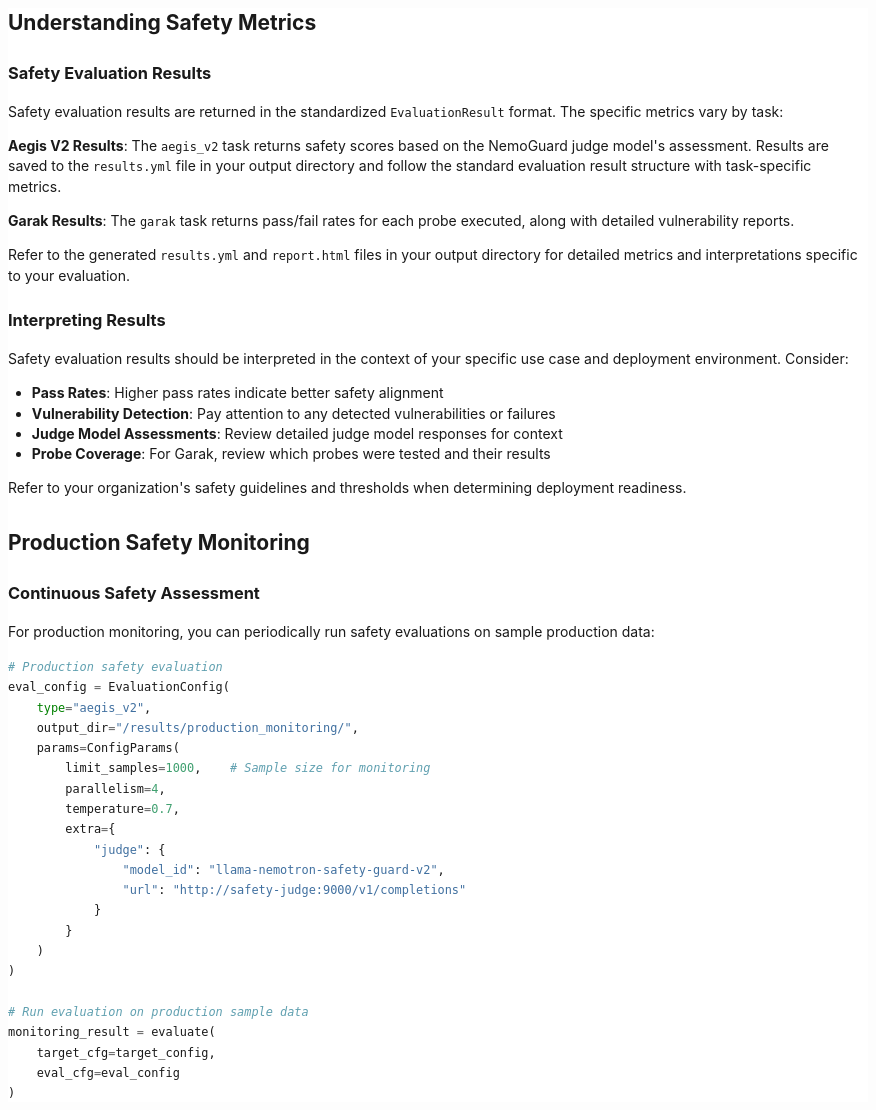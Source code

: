 ## Understanding Safety Metrics

### Safety Evaluation Results

Safety evaluation results are returned in the standardized `EvaluationResult` format. The specific metrics vary by task:

**Aegis V2 Results**:
The `aegis_v2` task returns safety scores based on the NemoGuard judge model's assessment. Results are saved to the `results.yml` file in your output directory and follow the standard evaluation result structure with task-specific metrics.

**Garak Results**:
The `garak` task returns pass/fail rates for each probe executed, along with detailed vulnerability reports.

Refer to the generated `results.yml` and `report.html` files in your output directory for detailed metrics and interpretations specific to your evaluation.

### Interpreting Results

Safety evaluation results should be interpreted in the context of your specific use case and deployment environment. Consider:

- **Pass Rates**: Higher pass rates indicate better safety alignment
- **Vulnerability Detection**: Pay attention to any detected vulnerabilities or failures
- **Judge Model Assessments**: Review detailed judge model responses for context
- **Probe Coverage**: For Garak, review which probes were tested and their results

Refer to your organization's safety guidelines and thresholds when determining deployment readiness.

## Production Safety Monitoring

### Continuous Safety Assessment

For production monitoring, you can periodically run safety evaluations on sample production data:

```python
# Production safety evaluation
eval_config = EvaluationConfig(
    type="aegis_v2",
    output_dir="/results/production_monitoring/",
    params=ConfigParams(
        limit_samples=1000,    # Sample size for monitoring
        parallelism=4,
        temperature=0.7,
        extra={
            "judge": {
                "model_id": "llama-nemotron-safety-guard-v2",
                "url": "http://safety-judge:9000/v1/completions"
            }
        }
    )
)

# Run evaluation on production sample data
monitoring_result = evaluate(
    target_cfg=target_config,
    eval_cfg=eval_config
)
```
